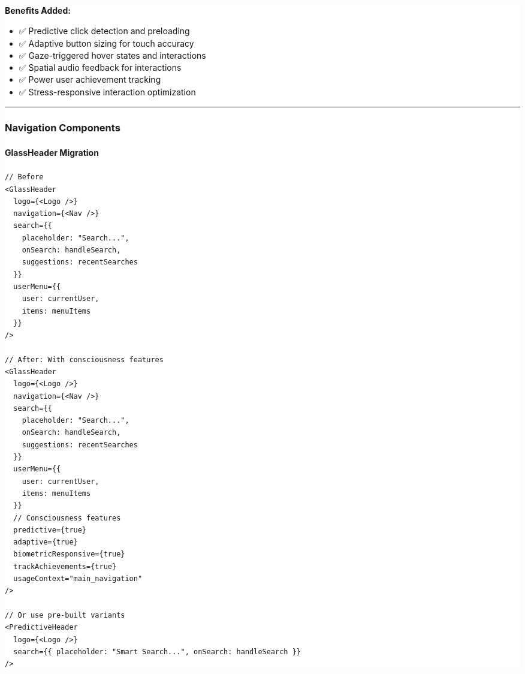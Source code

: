 **Benefits Added:**
- ✅ Predictive click detection and preloading
- ✅ Adaptive button sizing for touch accuracy
- ✅ Gaze-triggered hover states and interactions  
- ✅ Spatial audio feedback for interactions
- ✅ Power user achievement tracking
- ✅ Stress-responsive interaction optimization

---

### **Navigation Components**

#### GlassHeader Migration
```tsx
// Before
<GlassHeader
  logo={<Logo />}
  navigation={<Nav />}
  search={{
    placeholder: "Search...",
    onSearch: handleSearch,
    suggestions: recentSearches
  }}
  userMenu={{
    user: currentUser,
    items: menuItems
  }}
/>

// After: With consciousness features
<GlassHeader
  logo={<Logo />}
  navigation={<Nav />}
  search={{
    placeholder: "Search...",
    onSearch: handleSearch,
    suggestions: recentSearches
  }}
  userMenu={{
    user: currentUser,
    items: menuItems
  }}
  // Consciousness features
  predictive={true}
  adaptive={true}
  biometricResponsive={true}
  trackAchievements={true}
  usageContext="main_navigation"
/>

// Or use pre-built variants
<PredictiveHeader
  logo={<Logo />}
  search={{ placeholder: "Smart Search...", onSearch: handleSearch }}
/>
```
